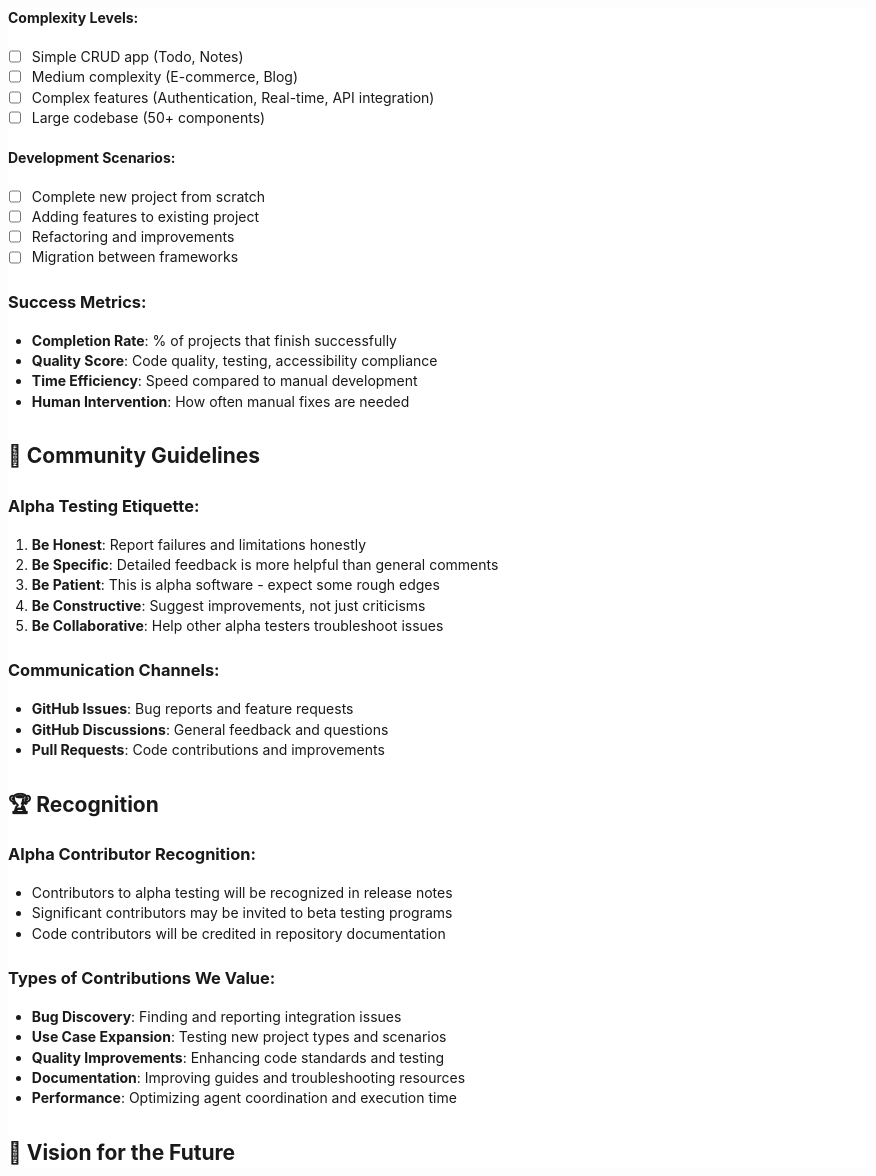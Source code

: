 #### **Complexity Levels:**
- [ ] Simple CRUD app (Todo, Notes)
- [ ] Medium complexity (E-commerce, Blog)
- [ ] Complex features (Authentication, Real-time, API integration)
- [ ] Large codebase (50+ components)

#### **Development Scenarios:**
- [ ] Complete new project from scratch
- [ ] Adding features to existing project
- [ ] Refactoring and improvements
- [ ] Migration between frameworks

### **Success Metrics:**
- **Completion Rate**: % of projects that finish successfully
- **Quality Score**: Code quality, testing, accessibility compliance
- **Time Efficiency**: Speed compared to manual development
- **Human Intervention**: How often manual fixes are needed

## 🤝 Community Guidelines

### **Alpha Testing Etiquette:**
1. **Be Honest**: Report failures and limitations honestly
2. **Be Specific**: Detailed feedback is more helpful than general comments
3. **Be Patient**: This is alpha software - expect some rough edges
4. **Be Constructive**: Suggest improvements, not just criticisms
5. **Be Collaborative**: Help other alpha testers troubleshoot issues

### **Communication Channels:**
- **GitHub Issues**: Bug reports and feature requests
- **GitHub Discussions**: General feedback and questions
- **Pull Requests**: Code contributions and improvements

## 🏆 Recognition

### **Alpha Contributor Recognition:**
- Contributors to alpha testing will be recognized in release notes
- Significant contributors may be invited to beta testing programs
- Code contributors will be credited in repository documentation

### **Types of Contributions We Value:**
- **Bug Discovery**: Finding and reporting integration issues
- **Use Case Expansion**: Testing new project types and scenarios
- **Quality Improvements**: Enhancing code standards and testing
- **Documentation**: Improving guides and troubleshooting resources
- **Performance**: Optimizing agent coordination and execution time

## 🔮 Vision for the Future
